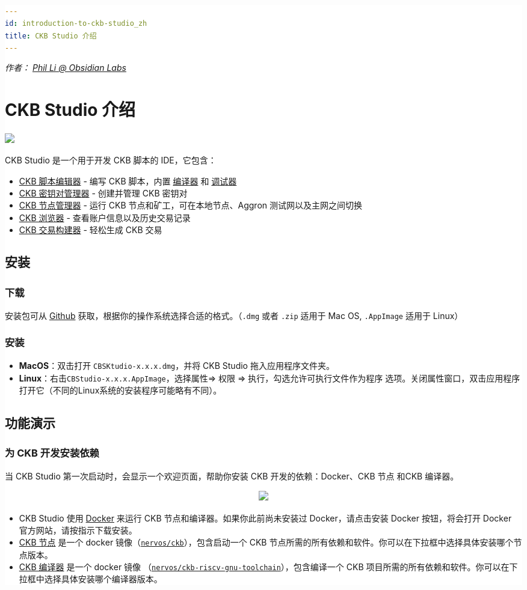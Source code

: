 ```yaml
---
id: introduction-to-ckb-studio_zh
title: CKB Studio 介绍
---
```


*作者： [Phil Li @ Obsidian Labs](https://github.com/qftgtr)*

# CKB Studio 介绍

![](../assets/essay/ckb-studio/main.png)

CKB Studio 是一个用于开发 CKB 脚本的 IDE，它包含：

- [CKB 脚本编辑器](#CKB-脚本编辑器) - 编写 CKB 脚本，内置 [编译器](#编译器) 和 [调试器](#调试器)
- [CKB 密钥对管理器](#ckb-密钥对管理器) - 创建并管理 CKB 密钥对
- [CKB 节点管理器](#ckb-节点管理器) - 运行 CKB 节点和矿工，可在本地节点、Aggron 测试网以及主网之间切换
- [CKB 浏览器](#ckb-浏览器) - 查看账户信息以及历史交易记录
- [CKB 交易构建器](#ckb-交易构建器) - 轻松生成 CKB 交易

## 安装

### 下载

安装包可从 [Github](https://github.com/ObsidianLabs/CKB-Studio/releases) 获取，根据你的操作系统选择合适的格式。（`.dmg` 或者 `.zip`  适用于 Mac OS, `.AppImage` 适用于 Linux）

### 安装

- **MacOS**：双击打开 `CBSKtudio-x.x.x.dmg`，并将 CKB Studio 拖入应用程序文件夹。 
- **Linux**：右击`CBStudio-x.x.x.AppImage`，选择属性=> 权限 => 执行，勾选允许可执行文件作为程序 选项。关闭属性窗口，双击应用程序打开它（不同的Linux系统的安装程序可能略有不同）。 

## 功能演示

### 为 CKB 开发安装依赖

当 CKB Studio 第一次启动时，会显示一个欢迎页面，帮助你安装 CKB 开发的依赖：Docker、CKB 节点 和CKB 编译器。

<p align="center">
  <img src="../assets/essay/ckb-studio/welcome.png" width="800px">
</p>

- CKB Studio 使用 [Docker](https://www.docker.com/) 来运行 CKB 节点和编译器。如果你此前尚未安装过 Docker，请点击安装 Docker 按钮，将会打开 Docker 官方网站，请按指示下载安装。
- [CKB 节点](#ckb-node-manager) 是一个 docker 镜像（[`nervos/ckb`](https://hub.docker.com/r/nervos/ckb)），包含启动一个 CKB 节点所需的所有依赖和软件。你可以在下拉框中选择具体安装哪个节点版本。
- [CKB 编译器](#compiler) 是一个 docker 镜像 （[`nervos/ckb-riscv-gnu-toolchain`](https://hub.docker.com/r/nervos/ckb-riscv-gnu-toolchain)），包含编译一个 CKB 项目所需的所有依赖和软件。你可以在下拉框中选择具体安装哪个编译器版本。

